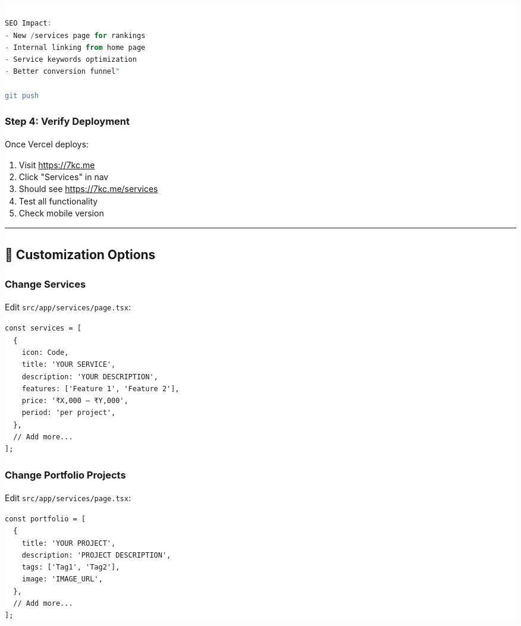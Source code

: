 ```powershell

SEO Impact:
- New /services page for rankings
- Internal linking from home page
- Service keywords optimization
- Better conversion funnel"

git push
```

### Step 4: Verify Deployment
Once Vercel deploys:
1. Visit https://7kc.me
2. Click "Services" in nav
3. Should see https://7kc.me/services
4. Test all functionality
5. Check mobile version

---

## 🎨 Customization Options

### Change Services
Edit `src/app/services/page.tsx`:
```tsx
const services = [
  {
    icon: Code,
    title: 'YOUR SERVICE',
    description: 'YOUR DESCRIPTION',
    features: ['Feature 1', 'Feature 2'],
    price: '₹X,000 – ₹Y,000',
    period: 'per project',
  },
  // Add more...
];
```

### Change Portfolio Projects
Edit `src/app/services/page.tsx`:
```tsx
const portfolio = [
  {
    title: 'YOUR PROJECT',
    description: 'PROJECT DESCRIPTION',
    tags: ['Tag1', 'Tag2'],
    image: 'IMAGE_URL',
  },
  // Add more...
];
```
